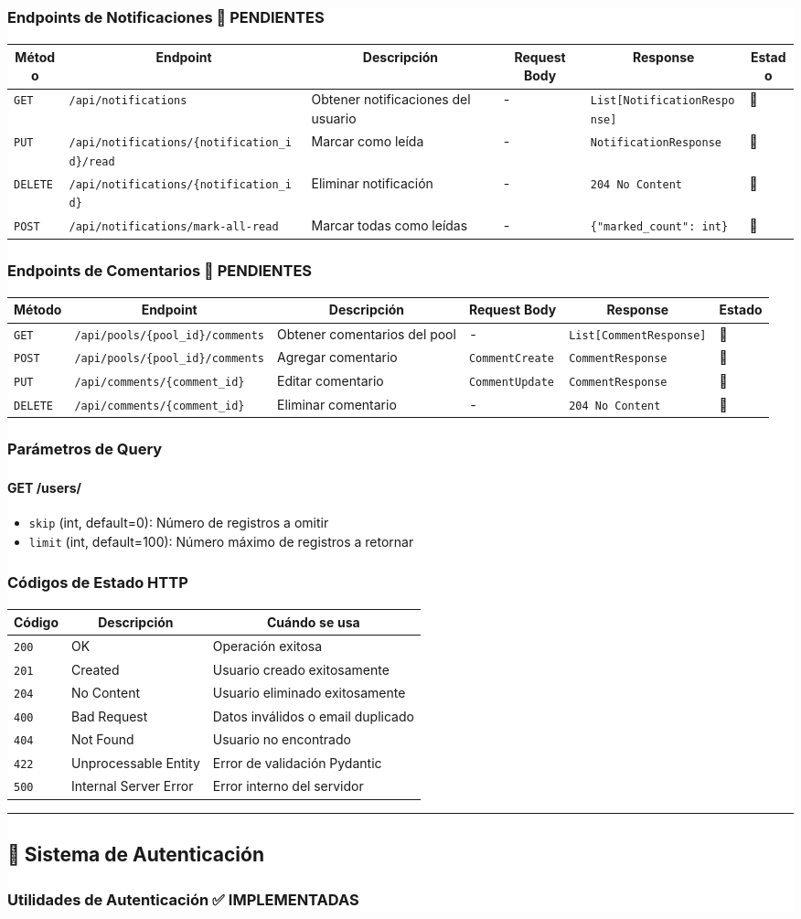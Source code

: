 ### Endpoints de Notificaciones 🔄 **PENDIENTES**

| Método | Endpoint | Descripción | Request Body | Response | Estado |
|--------|----------|-------------|--------------|----------|--------|
| `GET` | `/api/notifications` | Obtener notificaciones del usuario | - | `List[NotificationResponse]` | 🔄 |
| `PUT` | `/api/notifications/{notification_id}/read` | Marcar como leída | - | `NotificationResponse` | 🔄 |
| `DELETE` | `/api/notifications/{notification_id}` | Eliminar notificación | - | `204 No Content` | 🔄 |
| `POST` | `/api/notifications/mark-all-read` | Marcar todas como leídas | - | `{"marked_count": int}` | 🔄 |

### Endpoints de Comentarios 🔄 **PENDIENTES**

| Método | Endpoint | Descripción | Request Body | Response | Estado |
|--------|----------|-------------|--------------|----------|--------|
| `GET` | `/api/pools/{pool_id}/comments` | Obtener comentarios del pool | - | `List[CommentResponse]` | 🔄 |
| `POST` | `/api/pools/{pool_id}/comments` | Agregar comentario | `CommentCreate` | `CommentResponse` | 🔄 |
| `PUT` | `/api/comments/{comment_id}` | Editar comentario | `CommentUpdate` | `CommentResponse` | 🔄 |
| `DELETE` | `/api/comments/{comment_id}` | Eliminar comentario | - | `204 No Content` | 🔄 |

### Parámetros de Query

#### GET /users/
- `skip` (int, default=0): Número de registros a omitir
- `limit` (int, default=100): Número máximo de registros a retornar

### Códigos de Estado HTTP

| Código | Descripción | Cuándo se usa |
|--------|-------------|---------------|
| `200` | OK | Operación exitosa |
| `201` | Created | Usuario creado exitosamente |
| `204` | No Content | Usuario eliminado exitosamente |
| `400` | Bad Request | Datos inválidos o email duplicado |
| `404` | Not Found | Usuario no encontrado |
| `422` | Unprocessable Entity | Error de validación Pydantic |
| `500` | Internal Server Error | Error interno del servidor |

---

## 🔐 Sistema de Autenticación

### Utilidades de Autenticación ✅ **IMPLEMENTADAS**

